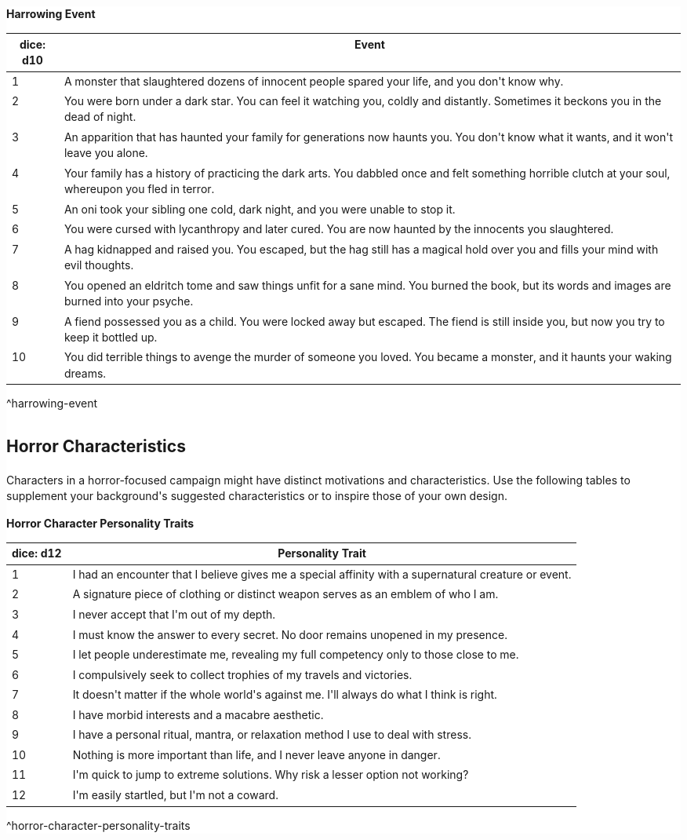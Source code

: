 **Harrowing Event**

| dice: d10 | Event |
|-----------|-------|
| 1 | A monster that slaughtered dozens of innocent people spared your life, and you don't know why. |
| 2 | You were born under a dark star. You can feel it watching you, coldly and distantly. Sometimes it beckons you in the dead of night. |
| 3 | An apparition that has haunted your family for generations now haunts you. You don't know what it wants, and it won't leave you alone. |
| 4 | Your family has a history of practicing the dark arts. You dabbled once and felt something horrible clutch at your soul, whereupon you fled in terror. |
| 5 | An oni took your sibling one cold, dark night, and you were unable to stop it. |
| 6 | You were cursed with lycanthropy and later cured. You are now haunted by the innocents you slaughtered. |
| 7 | A hag kidnapped and raised you. You escaped, but the hag still has a magical hold over you and fills your mind with evil thoughts. |
| 8 | You opened an eldritch tome and saw things unfit for a sane mind. You burned the book, but its words and images are burned into your psyche. |
| 9 | A fiend possessed you as a child. You were locked away but escaped. The fiend is still inside you, but now you try to keep it bottled up. |
| 10 | You did terrible things to avenge the murder of someone you loved. You became a monster, and it haunts your waking dreams. |
^harrowing-event

## Horror Characteristics

Characters in a horror-focused campaign might have distinct motivations and characteristics. Use the following tables to supplement your background's suggested characteristics or to inspire those of your own design.

**Horror Character Personality Traits**

| dice: d12 | Personality Trait |
|-----------|-------------------|
| 1 | I had an encounter that I believe gives me a special affinity with a supernatural creature or event. |
| 2 | A signature piece of clothing or distinct weapon serves as an emblem of who I am. |
| 3 | I never accept that I'm out of my depth. |
| 4 | I must know the answer to every secret. No door remains unopened in my presence. |
| 5 | I let people underestimate me, revealing my full competency only to those close to me. |
| 6 | I compulsively seek to collect trophies of my travels and victories. |
| 7 | It doesn't matter if the whole world's against me. I'll always do what I think is right. |
| 8 | I have morbid interests and a macabre aesthetic. |
| 9 | I have a personal ritual, mantra, or relaxation method I use to deal with stress. |
| 10 | Nothing is more important than life, and I never leave anyone in danger. |
| 11 | I'm quick to jump to extreme solutions. Why risk a lesser option not working? |
| 12 | I'm easily startled, but I'm not a coward. |
^horror-character-personality-traits
